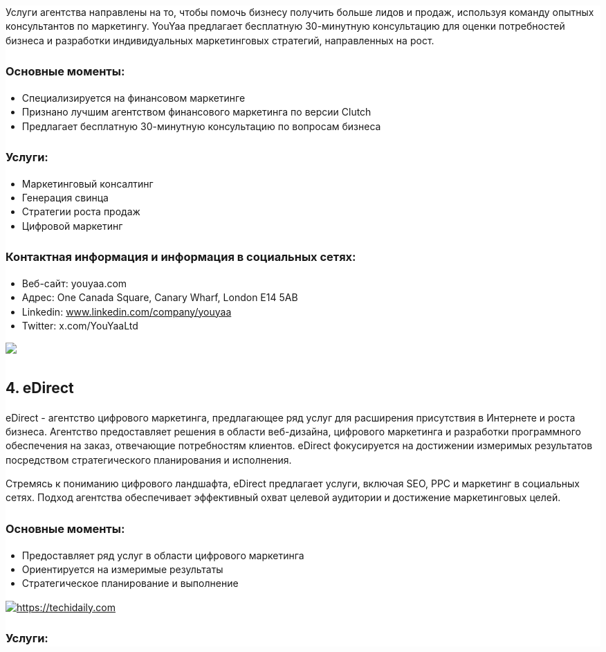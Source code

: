 Услуги агентства направлены на то, чтобы помочь бизнесу получить больше лидов и продаж, используя команду опытных консультантов по маркетингу. YouYaa предлагает бесплатную 30-минутную консультацию для оценки потребностей бизнеса и разработки индивидуальных маркетинговых стратегий, направленных на рост.

### Основные моменты:

* Специализируется на финансовом маркетинге
* Признано лучшим агентством финансового маркетинга по версии Clutch
* Предлагает бесплатную 30-минутную консультацию по вопросам бизнеса

### Услуги:

* Маркетинговый консалтинг
* Генерация свинца
* Стратегии роста продаж
* Цифровой маркетинг

### Контактная информация и информация в социальных сетях:

* Веб-сайт: youyaa.com
* Адрес: One Canada Square, Canary Wharf, London E14 5AB
* Linkedin: www.linkedin.com/company/youyaa
* Twitter: x.com/YouYaaLtd

![](https://www.link-assistant.com/articles/wp-content/uploads/2024/08/edirect.png)

## 4\. eDirect

eDirect - агентство цифрового маркетинга, предлагающее ряд услуг для расширения присутствия в Интернете и роста бизнеса. Агентство предоставляет решения в области веб-дизайна, цифрового маркетинга и разработки программного обеспечения на заказ, отвечающие потребностям клиентов. eDirect фокусируется на достижении измеримых результатов посредством стратегического планирования и исполнения.

Стремясь к пониманию цифрового ландшафта, eDirect предлагает услуги, включая SEO, PPC и маркетинг в социальных сетях. Подход агентства обеспечивает эффективный охват целевой аудитории и достижение маркетинговых целей.

### Основные моменты:

* Предоставляет ряд услуг в области цифрового маркетинга
* Ориентируется на измеримые результаты
* Стратегическое планирование и выполнение


<a href="https://appsumo.8odi.net/c/5597632/2100533/7443" target="_top" id="2100533">
  <img src="//a.impactradius-go.com/display-ad/7443-2100533" border="0" alt="https://techidaily.com" width="728" height="90"/>
</a>
<img height="0" width="0" src="https://appsumo.8odi.net/i/5597632/2100533/7443" style="position:absolute;visibility:hidden;" border="0" />


### Услуги:

